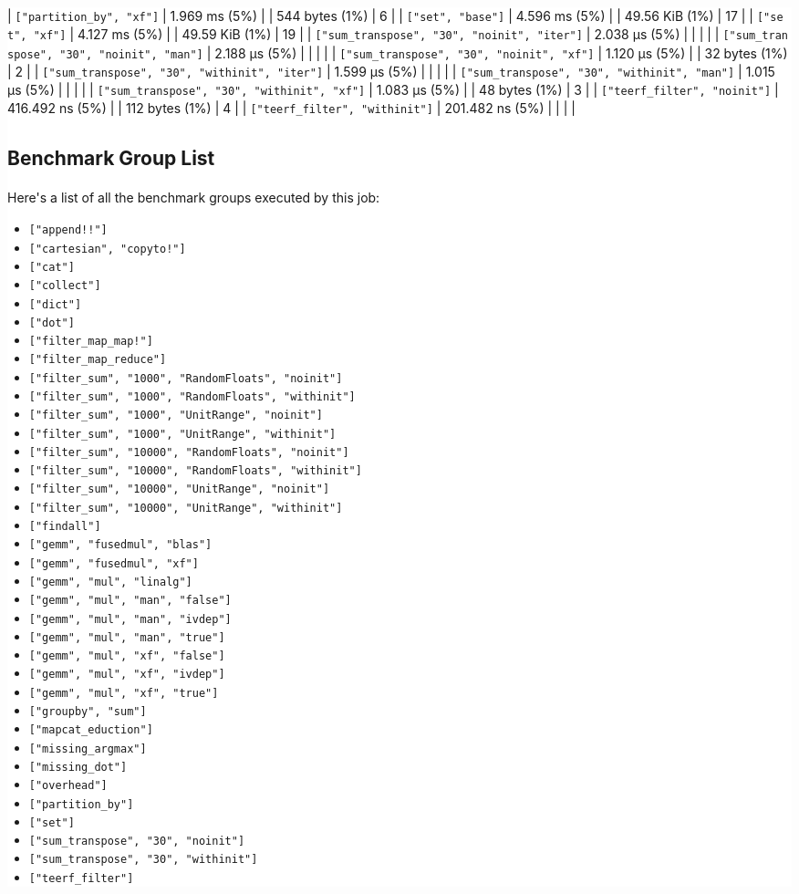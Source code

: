 | `["partition_by", "xf"]`                                       |   1.969 ms (5%) |         |  544 bytes (1%) |           6 |
| `["set", "base"]`                                              |   4.596 ms (5%) |         |  49.56 KiB (1%) |          17 |
| `["set", "xf"]`                                                |   4.127 ms (5%) |         |  49.59 KiB (1%) |          19 |
| `["sum_transpose", "30", "noinit", "iter"]`                    |   2.038 μs (5%) |         |                 |             |
| `["sum_transpose", "30", "noinit", "man"]`                     |   2.188 μs (5%) |         |                 |             |
| `["sum_transpose", "30", "noinit", "xf"]`                      |   1.120 μs (5%) |         |   32 bytes (1%) |           2 |
| `["sum_transpose", "30", "withinit", "iter"]`                  |   1.599 μs (5%) |         |                 |             |
| `["sum_transpose", "30", "withinit", "man"]`                   |   1.015 μs (5%) |         |                 |             |
| `["sum_transpose", "30", "withinit", "xf"]`                    |   1.083 μs (5%) |         |   48 bytes (1%) |           3 |
| `["teerf_filter", "noinit"]`                                   | 416.492 ns (5%) |         |  112 bytes (1%) |           4 |
| `["teerf_filter", "withinit"]`                                 | 201.482 ns (5%) |         |                 |             |

## Benchmark Group List
Here's a list of all the benchmark groups executed by this job:

- `["append!!"]`
- `["cartesian", "copyto!"]`
- `["cat"]`
- `["collect"]`
- `["dict"]`
- `["dot"]`
- `["filter_map_map!"]`
- `["filter_map_reduce"]`
- `["filter_sum", "1000", "RandomFloats", "noinit"]`
- `["filter_sum", "1000", "RandomFloats", "withinit"]`
- `["filter_sum", "1000", "UnitRange", "noinit"]`
- `["filter_sum", "1000", "UnitRange", "withinit"]`
- `["filter_sum", "10000", "RandomFloats", "noinit"]`
- `["filter_sum", "10000", "RandomFloats", "withinit"]`
- `["filter_sum", "10000", "UnitRange", "noinit"]`
- `["filter_sum", "10000", "UnitRange", "withinit"]`
- `["findall"]`
- `["gemm", "fusedmul", "blas"]`
- `["gemm", "fusedmul", "xf"]`
- `["gemm", "mul", "linalg"]`
- `["gemm", "mul", "man", "false"]`
- `["gemm", "mul", "man", "ivdep"]`
- `["gemm", "mul", "man", "true"]`
- `["gemm", "mul", "xf", "false"]`
- `["gemm", "mul", "xf", "ivdep"]`
- `["gemm", "mul", "xf", "true"]`
- `["groupby", "sum"]`
- `["mapcat_eduction"]`
- `["missing_argmax"]`
- `["missing_dot"]`
- `["overhead"]`
- `["partition_by"]`
- `["set"]`
- `["sum_transpose", "30", "noinit"]`
- `["sum_transpose", "30", "withinit"]`
- `["teerf_filter"]`
